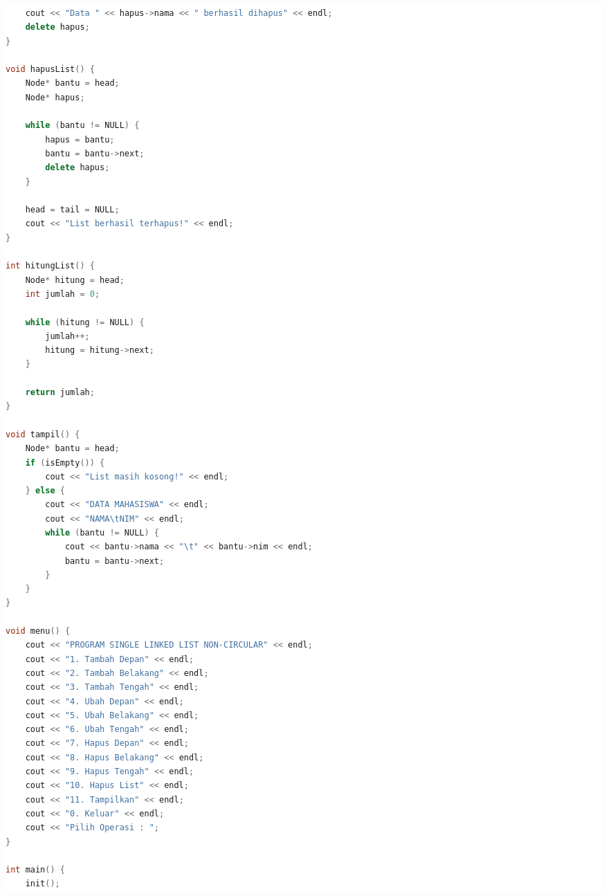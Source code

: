 ```C++
    cout << "Data " << hapus->nama << " berhasil dihapus" << endl;
    delete hapus;
}

void hapusList() {
    Node* bantu = head;
    Node* hapus;

    while (bantu != NULL) {
        hapus = bantu;
        bantu = bantu->next;
        delete hapus;
    }

    head = tail = NULL;
    cout << "List berhasil terhapus!" << endl;
}

int hitungList() {
    Node* hitung = head;
    int jumlah = 0;

    while (hitung != NULL) {
        jumlah++;
        hitung = hitung->next;
    }

    return jumlah;
}

void tampil() {
    Node* bantu = head;
    if (isEmpty()) {
        cout << "List masih kosong!" << endl;
    } else {
        cout << "DATA MAHASISWA" << endl;
        cout << "NAMA\tNIM" << endl;
        while (bantu != NULL) {
            cout << bantu->nama << "\t" << bantu->nim << endl;
            bantu = bantu->next;
        }
    }
}

void menu() {
    cout << "PROGRAM SINGLE LINKED LIST NON-CIRCULAR" << endl;
    cout << "1. Tambah Depan" << endl;
    cout << "2. Tambah Belakang" << endl;
    cout << "3. Tambah Tengah" << endl;
    cout << "4. Ubah Depan" << endl;
    cout << "5. Ubah Belakang" << endl;
    cout << "6. Ubah Tengah" << endl;
    cout << "7. Hapus Depan" << endl;
    cout << "8. Hapus Belakang" << endl;
    cout << "9. Hapus Tengah" << endl;
    cout << "10. Hapus List" << endl;
    cout << "11. Tampilkan" << endl;
    cout << "0. Keluar" << endl;
    cout << "Pilih Operasi : ";
}

int main() {
    init();
```